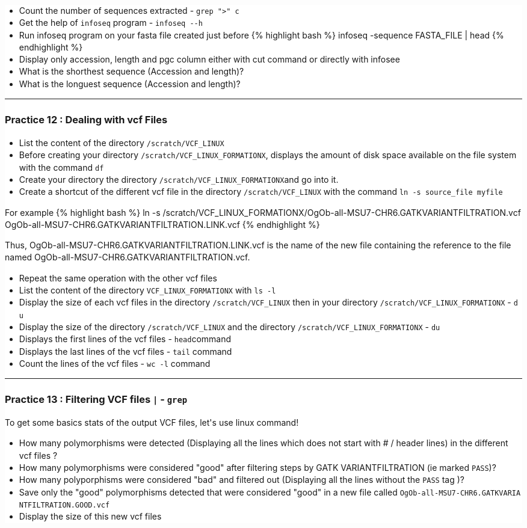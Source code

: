 * Count the number of sequences extracted - `grep ">" c `
* Get the help of `infoseq` program - `infoseq --h`
* Run infoseq program on your fasta file created just before
{% highlight bash %}
 infoseq -sequence FASTA_FILE | head
{% endhighlight %}
* Display only accession, length and pgc column either with cut command or directly with infosee
* What is the shorthest sequence (Accession and length)?
* What is the longuest sequence (Accession and length)?

-----------------------

<a name="practice-12"></a>
### Practice 12 : Dealing with vcf Files 

* List the content of the directory `/scratch/VCF_LINUX`
* Before creating your directory `/scratch/VCF_LINUX_FORMATIONX`, displays the amount of disk space available on the file system with the command `df`
* Create your directory the directory `/scratch/VCF_LINUX_FORMATIONX`and go into it.
* Create a shortcut of the different vcf file in the directory `/scratch/VCF_LINUX`  with the command `ln -s source_file myfile`

For example
{% highlight bash %}
ln -s /scratch/VCF_LINUX_FORMATIONX/OgOb-all-MSU7-CHR6.GATKVARIANTFILTRATION.vcf OgOb-all-MSU7-CHR6.GATKVARIANTFILTRATION.LINK.vcf
{% endhighlight %}

Thus, OgOb-all-MSU7-CHR6.GATKVARIANTFILTRATION.LINK.vcf is the name of the new file containing the reference to the file named OgOb-all-MSU7-CHR6.GATKVARIANTFILTRATION.vcf.

* Repeat the same operation with the other vcf files
* List the content of the directory `VCF_LINUX_FORMATIONX` with `ls -l`
* Display the size of each vcf files in the directory `/scratch/VCF_LINUX` then in your directory `/scratch/VCF_LINUX_FORMATIONX` - `du`
* Display the size of the directory `/scratch/VCF_LINUX` and the directory `/scratch/VCF_LINUX_FORMATIONX` - `du`
* Displays the first lines of the vcf files - `head`command
* Displays the last lines of the vcf files - `tail` command
* Count the lines of the vcf files - `wc -l` command

-----------------------

<a name="practice-13"></a>
### Practice 13 :  Filtering VCF files `|` - `grep` 
To get some basics stats of the output VCF files, let's use linux command!
* How many polymorphisms were detected (Displaying all the lines which does not start with # / header lines) in the different vcf files ?
* How many polymorphisms were considered "good" after filtering steps by GATK VARIANTFILTRATION (ie marked `PASS`)?
* How many polyporphisms were considered "bad" and filtered out (Displaying all the lines without the `PASS` tag )?
* Save only the "good" polymorphisms detected that were considered "good" in a new file called `OgOb-all-MSU7-CHR6.GATKVARIANTFILTRATION.GOOD.vcf`
* Display the size of this new vcf files
